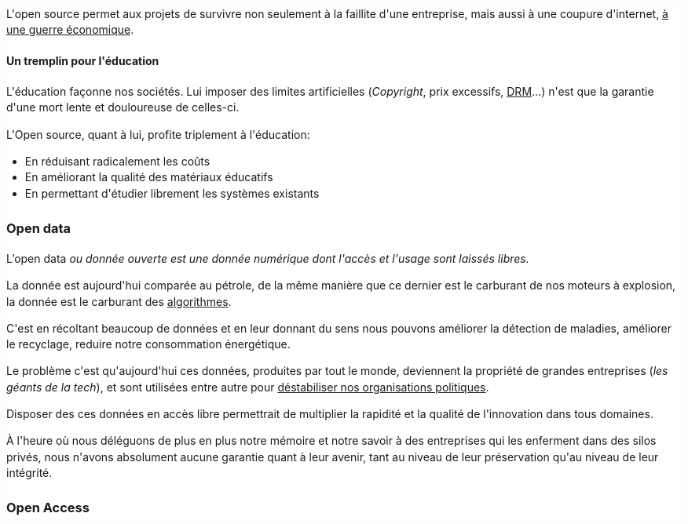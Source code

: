 
L'open source permet aux projets de survivre non seulement à la faillite d'une entreprise, mais aussi à une coupure d'internet,
<a href="https://www.lemonde.fr/pixels/article/2019/05/20/google-coupe-les-ponts-avec-huawei-ce-que-ca-change-pour-les-utilisateurs_5464500_4408996.html" target="_blank" rel="noopener">à une guerre économique</a>.




#### Un tremplin pour l'éducation

L'éducation façonne nos sociétés. Lui imposer des limites artificielles (*Copyright*, prix excessifs,
<a  href="https://fr.wikipedia.org/wiki/Gestion_des_droits_num%C3%A9riques" target="_blank" rel="noopener">DRM</a>...)
n'est que la garantie d'une mort lente et douloureuse de celles-ci.

L'Open source, quant à lui, profite triplement à l'éducation:
* En réduisant radicalement les coûts
* En améliorant la qualité des matériaux éducatifs
* En permettant d'étudier librement les systèmes existants


### Open data

L’open data *ou donnée ouverte est une donnée numérique dont l'accès et l'usage sont laissés libres.*


La donnée est aujourd'hui comparée au pétrole, de la même manière que ce dernier est le carburant de nos moteurs à
explosion, la donnée est le carburant des <a href="https://fr.wikipedia.org/wiki/Algorithme" target="_blank" rel="noopener">algorithmes</a>.


C'est en récoltant beaucoup de données et en leur donnant du sens
nous pouvons améliorer la détection de maladies, améliorer le recyclage, reduire notre consommation énergétique.




Le problème c'est qu'aujourd'hui ces données, produites par tout le monde, deviennent la propriété de grandes
entreprises (*les géants de la tech*), et sont utilisées entre autre pour <a href="https://fr.wikipedia.org/wiki/Cambridge_Analytica" target="_blank" rel="noopener">déstabiliser nos organisations politiques</a>.


Disposer des ces données en accès libre permettrait de multiplier la rapidité et la qualité de l'innovation dans tous domaines.


À l'heure où nous déléguons de plus en plus notre mémoire et notre savoir à des entreprises qui les enferment dans des silos privés, nous n'avons
absolument aucune garantie quant à leur avenir, tant au niveau de leur préservation qu'au niveau
de leur intégrité.


### Open Access
